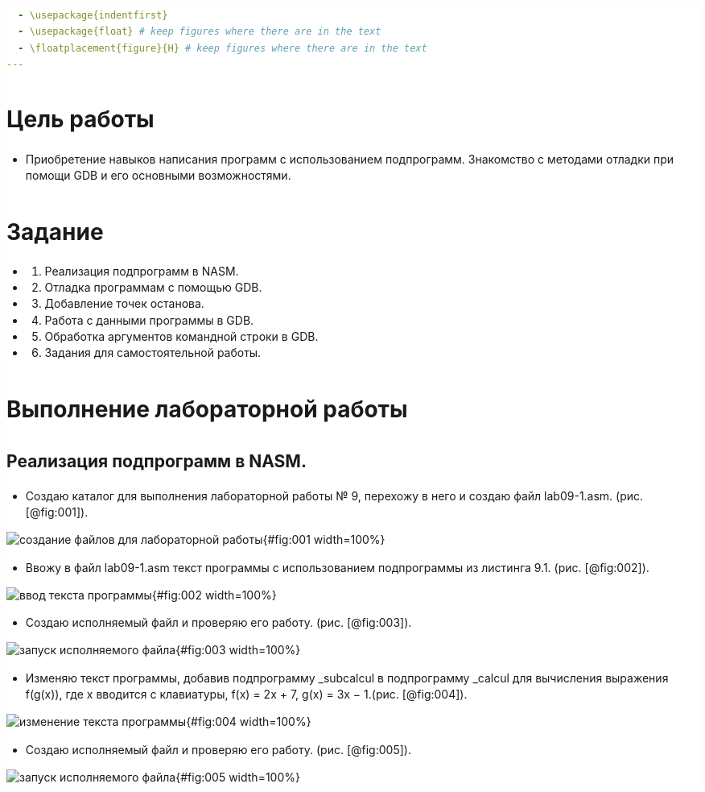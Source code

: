 ```yaml
  - \usepackage{indentfirst}
  - \usepackage{float} # keep figures where there are in the text
  - \floatplacement{figure}{H} # keep figures where there are in the text
---
```


# Цель работы

- Приобретение навыков написания программ с использованием подпрограмм. Знакомство
с методами отладки при помощи GDB и его основными возможностями.

# Задание

- 1. Реализация подпрограмм в NASM.

- 2. Отладка программам с помощью GDB.

- 3. Добавление точек останова.

- 4. Работа с данными программы в GDB.

- 5. Обработка аргументов командной строки в GDB.

- 6. Задания для самостоятельной работы.


# Выполнение лабораторной работы

## Реализация подпрограмм в NASM.

- Создаю каталог для выполнения лабораторной работы № 9, перехожу в него и создаю файл lab09-1.asm. (рис. [@fig:001]).

![создание файлов для лабораторной работы](image/1.png){#fig:001 width=100%}

- Ввожу в файл lab09-1.asm текст программы с использованием подпрограммы из листинга 9.1. (рис. [@fig:002]).

![ввод текста программы](image/2.png){#fig:002 width=100%}

- Создаю исполняемый файл и проверяю его работу. (рис. [@fig:003]).

![запуск исполняемого файла](image/3.png){#fig:003 width=100%}

- Изменяю текст программы, добавив подпрограмму _subcalcul в подпрограмму _calcul для вычисления выражения f(g(x)), где x вводится с клавиатуры, f(x) = 2x + 7, g(x) = 3x − 1.(рис. [@fig:004]).

![изменение текста программы](image/4.png){#fig:004 width=100%}

- Создаю исполняемый файл и проверяю его работу. (рис. [@fig:005]).

![запуск исполняемого файла](image/5.png){#fig:005 width=100%}

